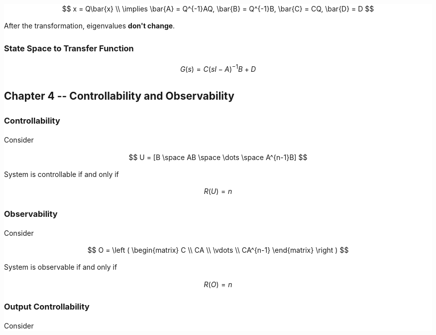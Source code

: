 $$
x = Q\bar{x} \\
\implies \bar{A} = Q^{-1}AQ, \bar{B} = Q^{-1}B, \bar{C} = CQ, \bar{D} = D
$$

After the transformation, eigenvalues **don't change**.

### State Space to Transfer Function

$$
G(s) = C(sI - A)^{-1}B + D
$$

## Chapter 4 -- Controllability and Observability

### Controllability

$\text{Consider}$

$$
U = [B \space AB \space \dots \space A^{n-1}B]
$$

$\text{System is controllable if and only if}$

$$
R(U) = n
$$

### Observability

$\text{Consider}$

$$
O =
\left (
    \begin{matrix}
            C \\
            CA \\
            \vdots \\
            CA^{n-1}
    \end{matrix}
\right )
$$

$\text{System is observable if and only if}$

$$
R(O) = n
$$

### Output Controllability

$\text{Consider}$
